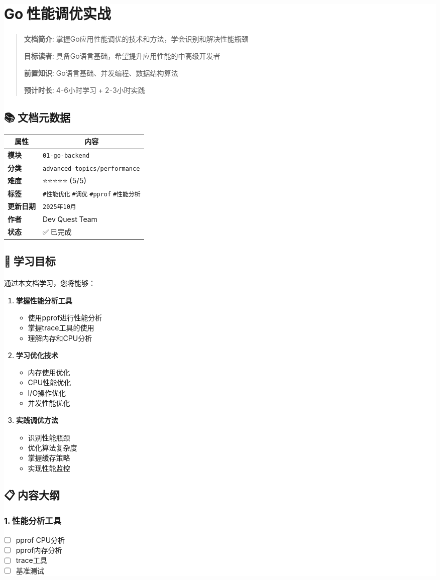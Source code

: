 # Go 性能调优实战

> **文档简介**: 掌握Go应用性能调优的技术和方法，学会识别和解决性能瓶颈
>
> **目标读者**: 具备Go语言基础，希望提升应用性能的中高级开发者
>
> **前置知识**: Go语言基础、并发编程、数据结构算法
>
> **预计时长**: 4-6小时学习 + 2-3小时实践

## 📚 文档元数据

| 属性 | 内容 |
|------|------|
| **模块** | `01-go-backend` |
| **分类** | `advanced-topics/performance` |
| **难度** | ⭐⭐⭐⭐⭐ (5/5) |
| **标签** | `#性能优化` `#调优` `#pprof` `#性能分析` |
| **更新日期** | `2025年10月` |
| **作者** | Dev Quest Team |
| **状态** | ✅ 已完成 |

## 🎯 学习目标

通过本文档学习，您将能够：

1. **掌握性能分析工具**
   - 使用pprof进行性能分析
   - 掌握trace工具的使用
   - 理解内存和CPU分析

2. **学习优化技术**
   - 内存使用优化
   - CPU性能优化
   - I/O操作优化
   - 并发性能优化

3. **实践调优方法**
   - 识别性能瓶颈
   - 优化算法复杂度
   - 掌握缓存策略
   - 实现性能监控

## 📋 内容大纲

### 1. 性能分析工具
- [ ] pprof CPU分析
- [ ] pprof内存分析
- [ ] trace工具
- [ ] 基准测试
